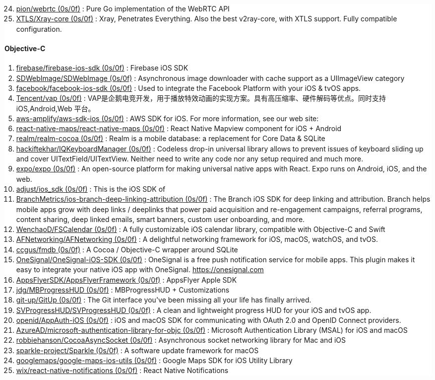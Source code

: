 24. [pion/webrtc (0s/0f)](https://github.com/pion/webrtc) : Pure Go implementation of the WebRTC API
25. [XTLS/Xray-core (0s/0f)](https://github.com/XTLS/Xray-core) : Xray, Penetrates Everything. Also the best v2ray-core, with XTLS support. Fully compatible configuration.

#### Objective-C
1. [firebase/firebase-ios-sdk (0s/0f)](https://github.com/firebase/firebase-ios-sdk) : Firebase iOS SDK
2. [SDWebImage/SDWebImage (0s/0f)](https://github.com/SDWebImage/SDWebImage) : Asynchronous image downloader with cache support as a UIImageView category
3. [facebook/facebook-ios-sdk (0s/0f)](https://github.com/facebook/facebook-ios-sdk) : Used to integrate the Facebook Platform with your iOS & tvOS apps.
4. [Tencent/vap (0s/0f)](https://github.com/Tencent/vap) : VAP是企鹅电竞开发，用于播放特效动画的实现方案。具有高压缩率、硬件解码等优点。同时支持 iOS,Android,Web 平台。
5. [aws-amplify/aws-sdk-ios (0s/0f)](https://github.com/aws-amplify/aws-sdk-ios) : AWS SDK for iOS. For more information, see our web site:
6. [react-native-maps/react-native-maps (0s/0f)](https://github.com/react-native-maps/react-native-maps) : React Native Mapview component for iOS + Android
7. [realm/realm-cocoa (0s/0f)](https://github.com/realm/realm-cocoa) : Realm is a mobile database: a replacement for Core Data & SQLite
8. [hackiftekhar/IQKeyboardManager (0s/0f)](https://github.com/hackiftekhar/IQKeyboardManager) : Codeless drop-in universal library allows to prevent issues of keyboard sliding up and cover UITextField/UITextView. Neither need to write any code nor any setup required and much more.
9. [expo/expo (0s/0f)](https://github.com/expo/expo) : An open-source platform for making universal native apps with React. Expo runs on Android, iOS, and the web.
10. [adjust/ios_sdk (0s/0f)](https://github.com/adjust/ios_sdk) : This is the iOS SDK of
11. [BranchMetrics/ios-branch-deep-linking-attribution (0s/0f)](https://github.com/BranchMetrics/ios-branch-deep-linking-attribution) : The Branch iOS SDK for deep linking and attribution. Branch helps mobile apps grow with deep links / deeplinks that power paid acquisition and re-engagement campaigns, referral programs, content sharing, deep linked emails, smart banners, custom user onboarding, and more.
12. [WenchaoD/FSCalendar (0s/0f)](https://github.com/WenchaoD/FSCalendar) : A fully customizable iOS calendar library, compatible with Objective-C and Swift
13. [AFNetworking/AFNetworking (0s/0f)](https://github.com/AFNetworking/AFNetworking) : A delightful networking framework for iOS, macOS, watchOS, and tvOS.
14. [ccgus/fmdb (0s/0f)](https://github.com/ccgus/fmdb) : A Cocoa / Objective-C wrapper around SQLite
15. [OneSignal/OneSignal-iOS-SDK (0s/0f)](https://github.com/OneSignal/OneSignal-iOS-SDK) : OneSignal is a free push notification service for mobile apps. This plugin makes it easy to integrate your native iOS app with OneSignal. https://onesignal.com
16. [AppsFlyerSDK/AppsFlyerFramework (0s/0f)](https://github.com/AppsFlyerSDK/AppsFlyerFramework) : AppsFlyer Apple SDK
17. [jdg/MBProgressHUD (0s/0f)](https://github.com/jdg/MBProgressHUD) : MBProgressHUD + Customizations
18. [git-up/GitUp (0s/0f)](https://github.com/git-up/GitUp) : The Git interface you've been missing all your life has finally arrived.
19. [SVProgressHUD/SVProgressHUD (0s/0f)](https://github.com/SVProgressHUD/SVProgressHUD) : A clean and lightweight progress HUD for your iOS and tvOS app.
20. [openid/AppAuth-iOS (0s/0f)](https://github.com/openid/AppAuth-iOS) : iOS and macOS SDK for communicating with OAuth 2.0 and OpenID Connect providers.
21. [AzureAD/microsoft-authentication-library-for-objc (0s/0f)](https://github.com/AzureAD/microsoft-authentication-library-for-objc) : Microsoft Authentication Library (MSAL) for iOS and macOS
22. [robbiehanson/CocoaAsyncSocket (0s/0f)](https://github.com/robbiehanson/CocoaAsyncSocket) : Asynchronous socket networking library for Mac and iOS
23. [sparkle-project/Sparkle (0s/0f)](https://github.com/sparkle-project/Sparkle) : A software update framework for macOS
24. [googlemaps/google-maps-ios-utils (0s/0f)](https://github.com/googlemaps/google-maps-ios-utils) : Google Maps SDK for iOS Utility Library
25. [wix/react-native-notifications (0s/0f)](https://github.com/wix/react-native-notifications) : React Native Notifications
